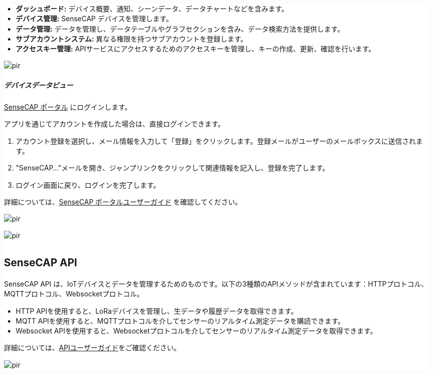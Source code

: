 - **ダッシュボード:** デバイス概要、通知、シーンデータ、データチャートなどを含みます。
- **デバイス管理:** SenseCAP デバイスを管理します。
- **データ管理:** データを管理し、データテーブルやグラフセクションを含み、データ検索方法を提供します。
- **サブアカウントシステム:** 異なる権限を持つサブアカウントを登録します。
- **アクセスキー管理:** APIサービスにアクセスするためのアクセスキーを管理し、キーの作成、更新、確認を行います。

<p style={{textAlign: 'center'}}><img src="https://files.seeedstudio.com/wiki/SenseCAP/Tracker/portal_page.png" alt="pir" width={800} height="auto" /></p>

##### デバイスデータビュー

[SenseCAP ポータル](http://sensecap.seeed.cc) にログインします。

アプリを通じてアカウントを作成した場合は、直接ログインできます。

1) アカウント登録を選択し、メール情報を入力して「登録」をクリックします。登録メールがユーザーのメールボックスに送信されます。

2) "SenseCAP…"メールを開き、ジャンプリンクをクリックして関連情報を記入し、登録を完了します。

3) ログイン画面に戻り、ログインを完了します。

詳細については、[SenseCAP ポータルユーザーガイド](https://sensecap-docs.seeed.cc/quickstart.html) を確認してください。

<p style={{textAlign: 'center'}}><img src="https://files.seeedstudio.com/wiki/SenseCAP/Tracker/portaldata1.png" alt="pir" width={800} height="auto" /></p>

<p style={{textAlign: 'center'}}><img src="https://files.seeedstudio.com/wiki/SenseCAP/Tracker/map_view2.png" alt="pir" width={800} height="auto" /></p>

## SenseCAP API

SenseCAP API は、IoTデバイスとデータを管理するためのものです。以下の3種類のAPIメソッドが含まれています：HTTPプロトコル、MQTTプロトコル、Websocketプロトコル。
* HTTP APIを使用すると、LoRaデバイスを管理し、生データや履歴データを取得できます。
* MQTT APIを使用すると、MQTTプロトコルを介してセンサーのリアルタイム測定データを購読できます。
* Websocket APIを使用すると、Websocketプロトコルを介してセンサーのリアルタイム測定データを取得できます。

詳細については、[APIユーザーガイド](https://sensecap-docs.seeed.cc/)をご確認ください。

<p style={{textAlign: 'center'}}><img src="https://files.seeedstudio.com/wiki/SenseCAP/Tracker/api_page.png" alt="pir" width={800} height="auto" /></p>